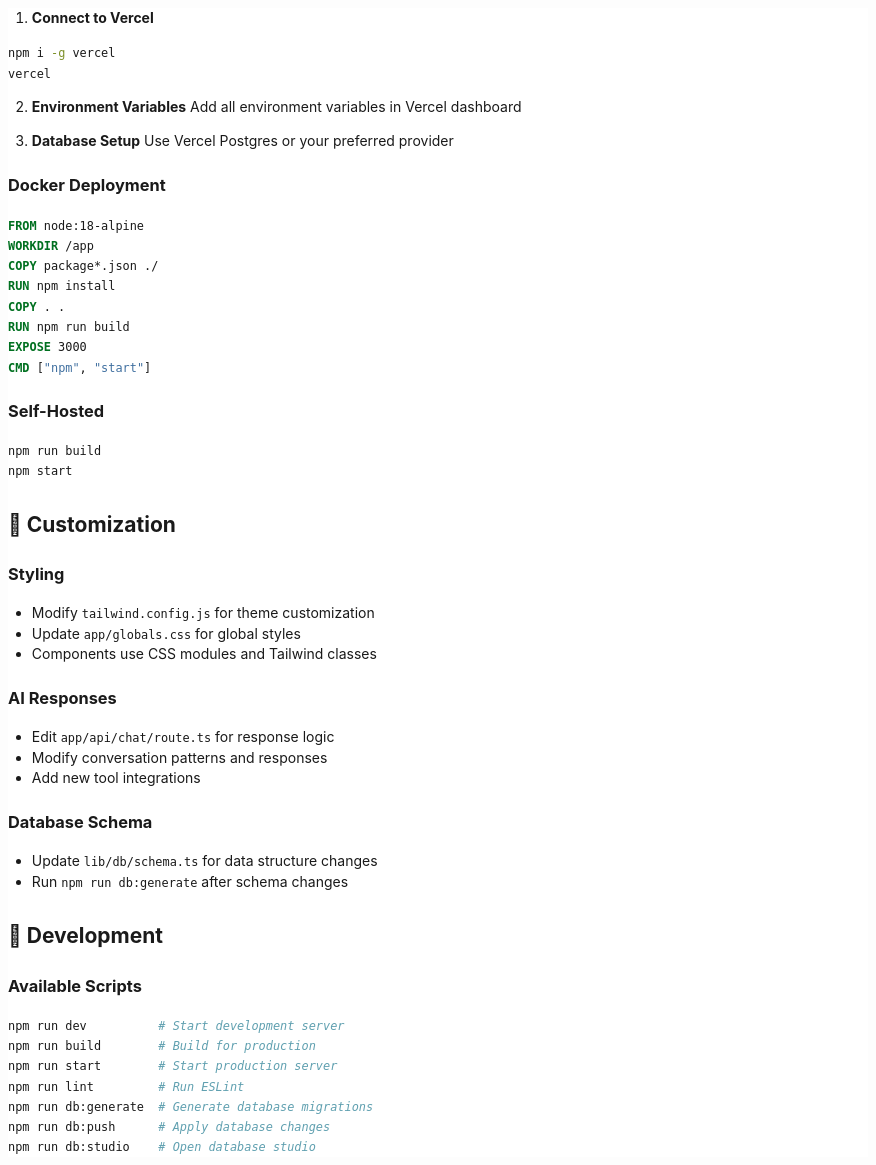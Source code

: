 1. **Connect to Vercel**
```bash
npm i -g vercel
vercel
```

2. **Environment Variables**
Add all environment variables in Vercel dashboard

3. **Database Setup**
Use Vercel Postgres or your preferred provider

### Docker Deployment

```dockerfile
FROM node:18-alpine
WORKDIR /app
COPY package*.json ./
RUN npm install
COPY . .
RUN npm run build
EXPOSE 3000
CMD ["npm", "start"]
```

### Self-Hosted

```bash
npm run build
npm start
```

## 🎨 Customization

### **Styling**
- Modify `tailwind.config.js` for theme customization
- Update `app/globals.css` for global styles
- Components use CSS modules and Tailwind classes

### **AI Responses**
- Edit `app/api/chat/route.ts` for response logic
- Modify conversation patterns and responses
- Add new tool integrations

### **Database Schema**
- Update `lib/db/schema.ts` for data structure changes
- Run `npm run db:generate` after schema changes

## 🧪 Development

### **Available Scripts**
```bash
npm run dev          # Start development server
npm run build        # Build for production
npm run start        # Start production server
npm run lint         # Run ESLint
npm run db:generate  # Generate database migrations
npm run db:push      # Apply database changes
npm run db:studio    # Open database studio
```
